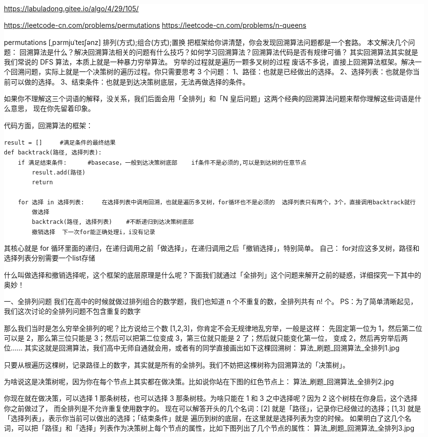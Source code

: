 https://labuladong.gitee.io/algo/4/29/105/

https://leetcode-cn.com/problems/permutations
https://leetcode-cn.com/problems/n-queens

permutations [ˌpɜrmjuˈteɪʃənz] 排列(方式);组合(方式);置换
把框架给你讲清楚，你会发现回溯算法问题都是一个套路。
本文解决几个问题：
回溯算法是什么？解决回溯算法相关的问题有什么技巧？如何学习回溯算法？回溯算法代码是否有规律可循？
其实回溯算法其实就是我们常说的 DFS 算法，本质上就是一种暴力穷举算法。 穷举的过程就是遍历一颗多叉树的过程
废话不多说，直接上回溯算法框架。解决一个回溯问题，实际上就是一个决策树的遍历过程。你只需要思考 3 个问题：
1、路径：也就是已经做出的选择。
2、选择列表：也就是你当前可以做的选择。
3、结束条件：也就是到达决策树底层，无法再做选择的条件。

如果你不理解这三个词语的解释，没关系，我们后面会用「全排列」和「N 皇后问题」这两个经典的回溯算法问题来帮你理解这些词语是什么意思，
现在你先留着印象。

代码方面，回溯算法的框架：
```
result = []     #满足条件的最终结果
def backtrack(路径, 选择列表):
    if 满足结束条件:      #basecase，一般到达决策树底部    if条件不是必须的,可以是到达树的任意节点
        result.add(路径)
        return
    
    for 选择 in 选择列表:     在选择列表中调用回溯，也就是遍历多叉树，for循环也不是必须的  选择列表只有两个，3个，直接调用backtrack就行
        做选择
        backtrack(路径, 选择列表)    #不断递归到达决策树底部
        撤销选择  下一次for能正确处理i，i没有记录
```
其核心就是 for 循环里面的递归，在递归调用之前「做选择」，在递归调用之后「撤销选择」，特别简单。
自己： for对应这多叉树，路径和选择列表分别需要一个list存储

什么叫做选择和撤销选择呢，这个框架的底层原理是什么呢？下面我们就通过「全排列」这个问题来解开之前的疑惑，详细探究一下其中的奥妙！

一、全排列问题
我们在高中的时候就做过排列组合的数学题，我们也知道 n 个不重复的数，全排列共有 n! 个。
PS：为了简单清晰起见，我们这次讨论的全排列问题不包含重复的数字

那么我们当时是怎么穷举全排列的呢？比方说给三个数 [1,2,3]，你肯定不会无规律地乱穷举，一般是这样：
先固定第一位为 1，然后第二位可以是 2，那么第三位只能是 3；然后可以把第二位变成 3，第三位就只能是 2 了；然后就只能变化第一位，
  变成 2，然后再穷举后两位……
其实这就是回溯算法，我们高中无师自通就会用，或者有的同学直接画出如下这棵回溯树：
算法_刷题_回溯算法_全排列1.jpg

只要从根遍历这棵树，记录路径上的数字，其实就是所有的全排列。我们不妨把这棵树称为回溯算法的「决策树」。

为啥说这是决策树呢，因为你在每个节点上其实都在做决策。比如说你站在下图的红色节点上：
算法_刷题_回溯算法_全排列2.jpg

你现在就在做决策，可以选择 1 那条树枝，也可以选择 3 那条树枝。为啥只能在 1 和 3 之中选择呢？因为 2 这个树枝在你身后，这个选择你之前做过了，
  而全排列是不允许重复使用数字的。
现在可以解答开头的几个名词：[2] 就是「路径」，记录你已经做过的选择；[1,3] 就是「选择列表」，表示你当前可以做出的选择；「结束条件」就是
  遍历到树的底层，在这里就是选择列表为空的时候。
如果明白了这几个名词，可以把「路径」和「选择」列表作为决策树上每个节点的属性，比如下图列出了几个节点的属性：
算法_刷题_回溯算法_全排列3.jpg
